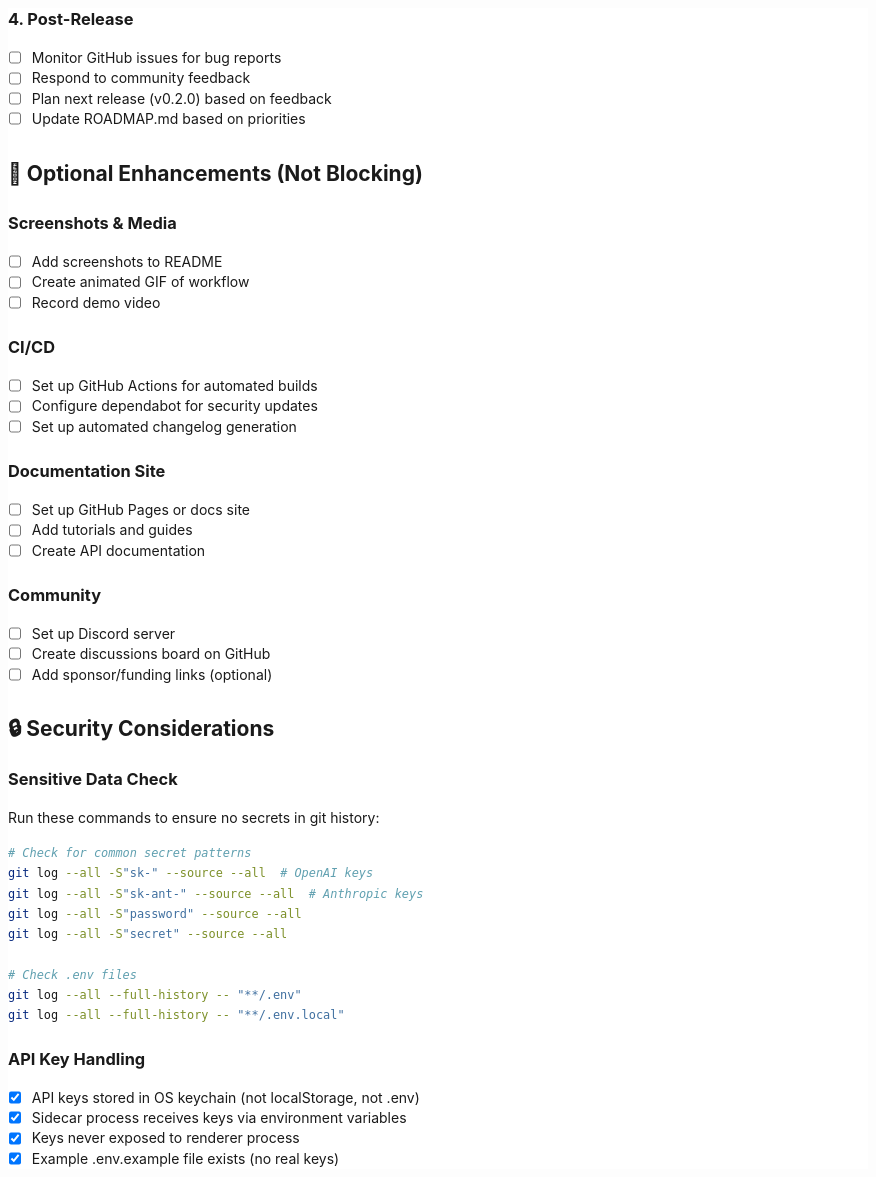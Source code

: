 ### 4. Post-Release
- [ ] Monitor GitHub issues for bug reports
- [ ] Respond to community feedback
- [ ] Plan next release (v0.2.0) based on feedback
- [ ] Update ROADMAP.md based on priorities

## 📝 Optional Enhancements (Not Blocking)

### Screenshots & Media
- [ ] Add screenshots to README
- [ ] Create animated GIF of workflow
- [ ] Record demo video

### CI/CD
- [ ] Set up GitHub Actions for automated builds
- [ ] Configure dependabot for security updates
- [ ] Set up automated changelog generation

### Documentation Site
- [ ] Set up GitHub Pages or docs site
- [ ] Add tutorials and guides
- [ ] Create API documentation

### Community
- [ ] Set up Discord server
- [ ] Create discussions board on GitHub
- [ ] Add sponsor/funding links (optional)

## 🔒 Security Considerations

### Sensitive Data Check
Run these commands to ensure no secrets in git history:
```bash
# Check for common secret patterns
git log --all -S"sk-" --source --all  # OpenAI keys
git log --all -S"sk-ant-" --source --all  # Anthropic keys
git log --all -S"password" --source --all
git log --all -S"secret" --source --all

# Check .env files
git log --all --full-history -- "**/.env"
git log --all --full-history -- "**/.env.local"
```

### API Key Handling
- [x] API keys stored in OS keychain (not localStorage, not .env)
- [x] Sidecar process receives keys via environment variables
- [x] Keys never exposed to renderer process
- [x] Example .env.example file exists (no real keys)
